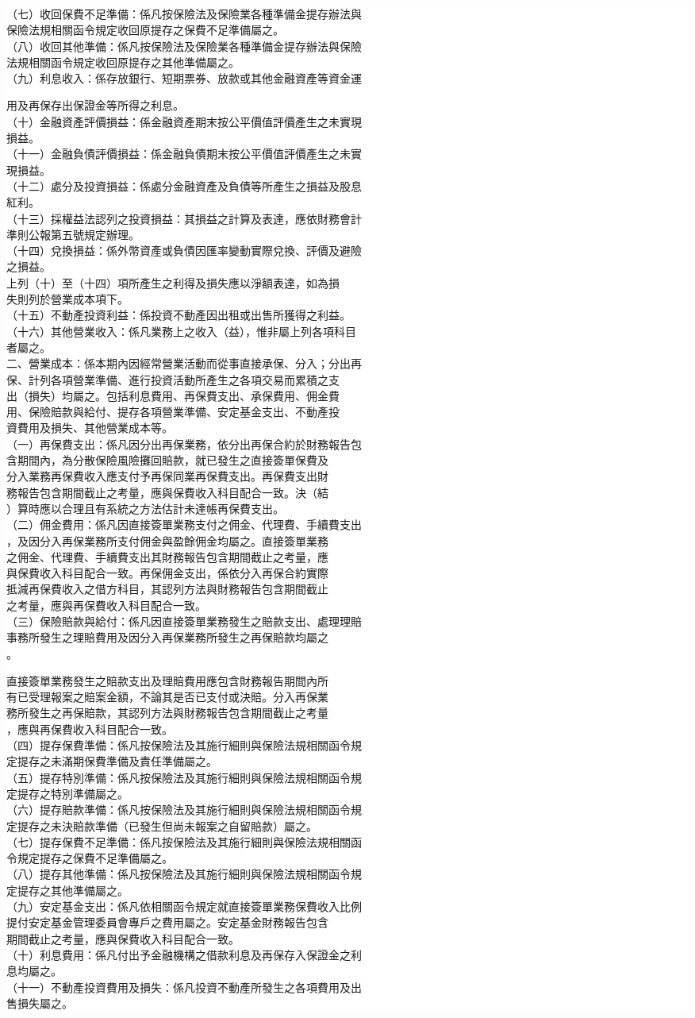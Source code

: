（七）收回保費不足準備：係凡按保險法及保險業各種準備金提存辦法與  
保險法規相關函令規定收回原提存之保費不足準備屬之。  
（八）收回其他準備：係凡按保險法及保險業各種準備金提存辦法與保險  
法規相關函令規定收回原提存之其他準備屬之。  
（九）利息收入：係存放銀行、短期票券、放款或其他金融資產等資金運  


用及再保存出保證金等所得之利息。  
（十）金融資產評價損益：係金融資產期末按公平價值評價產生之未實現  
損益。  
（十一）金融負債評價損益：係金融負債期末按公平價值評價產生之未實  
現損益。  
（十二）處分及投資損益：係處分金融資產及負債等所產生之損益及股息  
紅利。  
（十三）採權益法認列之投資損益：其損益之計算及表達，應依財務會計  
準則公報第五號規定辦理。  
（十四）兌換損益：係外幣資產或負債因匯率變動實際兌換、評價及避險  
之損益。  
上列（十）至（十四）項所產生之利得及損失應以淨額表達，如為損  
失則列於營業成本項下。  
（十五）不動產投資利益：係投資不動產因出租或出售所獲得之利益。  
（十六）其他營業收入：係凡業務上之收入（益），惟非屬上列各項科目  
者屬之。  
二、營業成本：係本期內因經常營業活動而從事直接承保、分入；分出再  
保、計列各項營業準備、進行投資活動所產生之各項交易而累積之支  
出（損失）均屬之。包括利息費用、再保費支出、承保費用、佣金費  
用、保險賠款與給付、提存各項營業準備、安定基金支出、不動產投  
資費用及損失、其他營業成本等。  
（一）再保費支出：係凡因分出再保業務，依分出再保合約於財務報告包  
含期間內，為分散保險風險攤回賠款，就已發生之直接簽單保費及  
分入業務再保費收入應支付予再保同業再保費支出。再保費支出財  
務報告包含期間截止之考量，應與保費收入科目配合一致。決（結  
）算時應以合理且有系統之方法估計未達帳再保費支出。  
（二）佣金費用：係凡因直接簽單業務支付之佣金、代理費、手續費支出  
，及因分入再保業務所支付佣金與盈餘佣金均屬之。直接簽單業務  
之佣金、代理費、手續費支出其財務報告包含期間截止之考量，應  
與保費收入科目配合一致。再保佣金支出，係依分入再保合約實際  
抵減再保費收入之借方科目，其認列方法與財務報告包含期間截止  
之考量，應與再保費收入科目配合一致。  
（三）保險賠款與給付：係凡因直接簽單業務發生之賠款支出、處理理賠  
事務所發生之理賠費用及因分入再保業務所發生之再保賠款均屬之  
。  


直接簽單業務發生之賠款支出及理賠費用應包含財務報告期間內所  
有已受理報案之賠案金額，不論其是否已支付或決賠。分入再保業  
務所發生之再保賠款，其認列方法與財務報告包含期間截止之考量  
，應與再保費收入科目配合一致。  
（四）提存保費準備：係凡按保險法及其施行細則與保險法規相關函令規  
定提存之未滿期保費準備及責任準備屬之。  
（五）提存特別準備：係凡按保險法及其施行細則與保險法規相關函令規  
定提存之特別準備屬之。  
（六）提存賠款準備：係凡按保險法及其施行細則與保險法規相關函令規  
定提存之未決賠款準備（已發生但尚未報案之自留賠款）屬之。  
（七）提存保費不足準備：係凡按保險法及其施行細則與保險法規相關函  
令規定提存之保費不足準備屬之。  
（八）提存其他準備：係凡按保險法及其施行細則與保險法規相關函令規  
定提存之其他準備屬之。  
（九）安定基金支出：係凡依相關函令規定就直接簽單業務保費收入比例  
提付安定基金管理委員會專戶之費用屬之。安定基金財務報告包含  
期間截止之考量，應與保費收入科目配合一致。  
（十）利息費用：係凡付出予金融機構之借款利息及再保存入保證金之利  
息均屬之。  
（十一）不動產投資費用及損失：係凡投資不動產所發生之各項費用及出  
售損失屬之。  